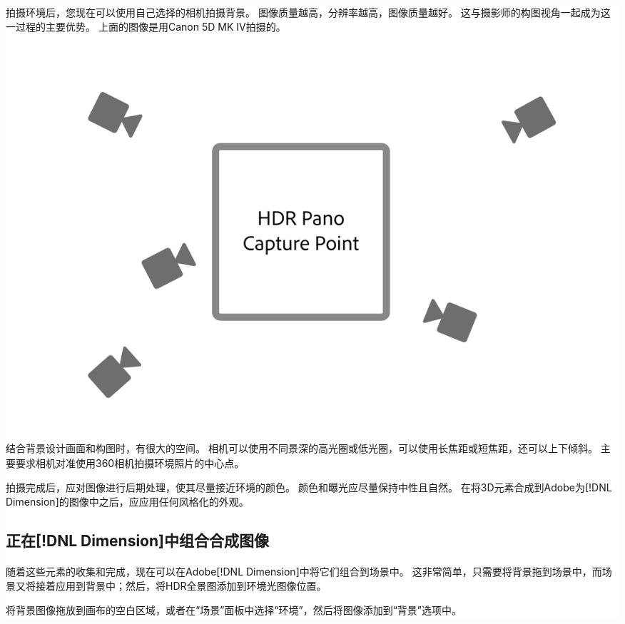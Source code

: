 拍摄环境后，您现在可以使用自己选择的相机拍摄背景。 图像质量越高，分辨率越高，图像质量越好。 这与摄影师的构图视角一起成为这一过程的主要优势。 上面的图像是用Canon 5D MK IV拍摄的。

![说明虚拟照片的背景图像潜在的相机角度的示意图](assets/Photorealistic_19.png)

结合背景设计画面和构图时，有很大的空间。 相机可以使用不同景深的高光圈或低光圈，可以使用长焦距或短焦距，还可以上下倾斜。 主要要求相机对准使用360相机拍摄环境照片的中心点。

拍摄完成后，应对图像进行后期处理，使其尽量接近环境的颜色。 颜色和曝光应尽量保持中性且自然。 在将3D元素合成到Adobe为[!DNL Dimension]的图像中之后，应应用任何风格化的外观。

## 正在[!DNL Dimension]中组合合成图像

随着这些元素的收集和完成，现在可以在Adobe[!DNL Dimension]中将它们组合到场景中。 这非常简单，只需要将背景拖到场景中，而场景又将接着应用到背景中；然后，将HDR全景图添加到环境光图像位置。

将背景图像拖放到画布的空白区域，或者在“场景”面板中选择“环境”，然后将图像添加到“背景”选项中。
